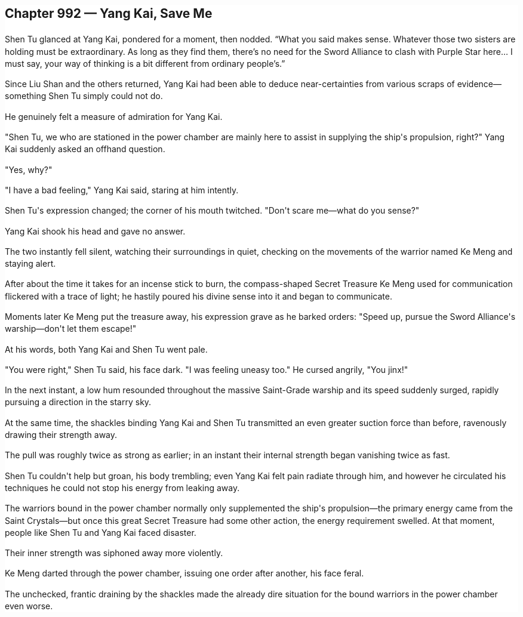 ## Chapter 992 — Yang Kai, Save Me

Shen Tu glanced at Yang Kai, pondered for a moment, then nodded. “What you said makes sense. Whatever those two sisters are holding must be extraordinary. As long as they find them, there’s no need for the Sword Alliance to clash with Purple Star here… I must say, your way of thinking is a bit different from ordinary people’s.”

Since Liu Shan and the others returned, Yang Kai had been able to deduce near-certainties from various scraps of evidence—something Shen Tu simply could not do.

He genuinely felt a measure of admiration for Yang Kai.

"Shen Tu, we who are stationed in the power chamber are mainly here to assist in supplying the ship's propulsion, right?" Yang Kai suddenly asked an offhand question.

"Yes, why?"

"I have a bad feeling," Yang Kai said, staring at him intently.

Shen Tu's expression changed; the corner of his mouth twitched. "Don't scare me—what do you sense?"

Yang Kai shook his head and gave no answer.

The two instantly fell silent, watching their surroundings in quiet, checking on the movements of the warrior named Ke Meng and staying alert.

After about the time it takes for an incense stick to burn, the compass-shaped Secret Treasure Ke Meng used for communication flickered with a trace of light; he hastily poured his divine sense into it and began to communicate.

Moments later Ke Meng put the treasure away, his expression grave as he barked orders: "Speed up, pursue the Sword Alliance's warship—don't let them escape!"

At his words, both Yang Kai and Shen Tu went pale.

"You were right," Shen Tu said, his face dark. "I was feeling uneasy too." He cursed angrily, "You jinx!"

In the next instant, a low hum resounded throughout the massive Saint-Grade warship and its speed suddenly surged, rapidly pursuing a direction in the starry sky.

At the same time, the shackles binding Yang Kai and Shen Tu transmitted an even greater suction force than before, ravenously drawing their strength away.

The pull was roughly twice as strong as earlier; in an instant their internal strength began vanishing twice as fast.

Shen Tu couldn't help but groan, his body trembling; even Yang Kai felt pain radiate through him, and however he circulated his techniques he could not stop his energy from leaking away.

The warriors bound in the power chamber normally only supplemented the ship's propulsion—the primary energy came from the Saint Crystals—but once this great Secret Treasure had some other action, the energy requirement swelled. At that moment, people like Shen Tu and Yang Kai faced disaster.

Their inner strength was siphoned away more violently.

Ke Meng darted through the power chamber, issuing one order after another, his face feral.

The unchecked, frantic draining by the shackles made the already dire situation for the bound warriors in the power chamber even worse.
